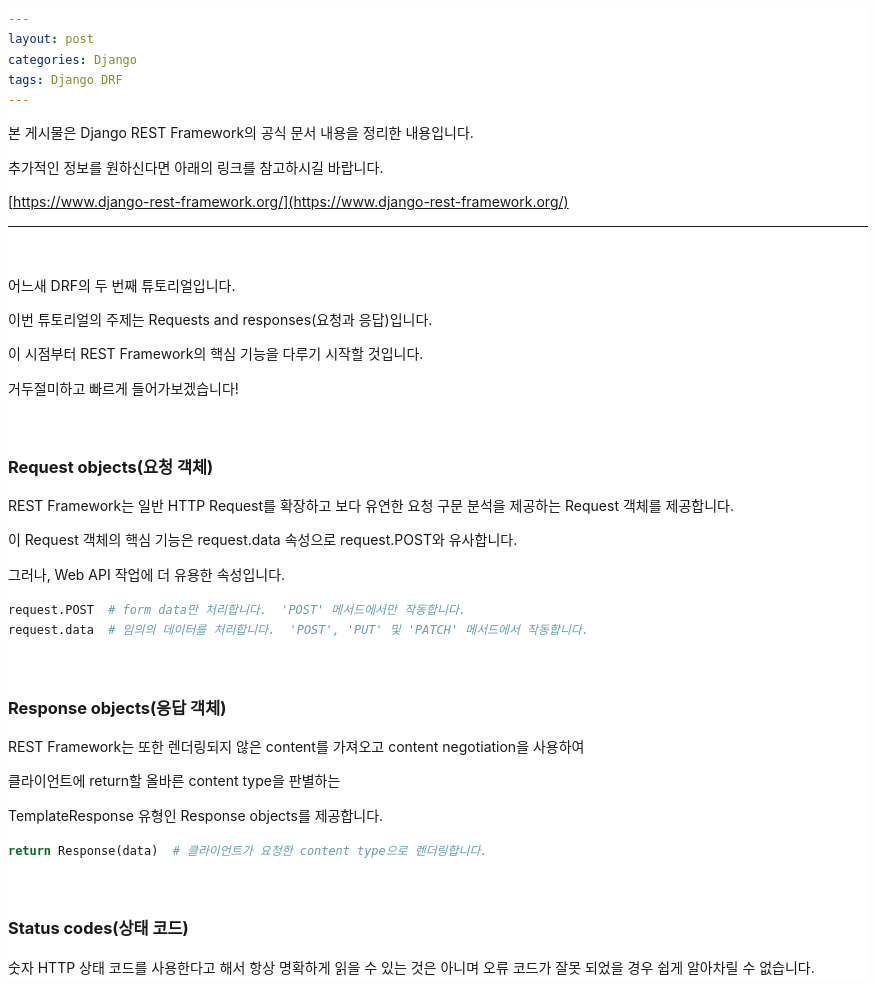 ```yaml
---
layout: post
categories: Django
tags: Django DRF
---
```


본 게시물은 Django REST Framework의 공식 문서 내용을 정리한 내용입니다.

추가적인 정보를 원하신다면 아래의 링크를 참고하시길 바랍니다.

[https://www.django-rest-framework.org/](https://www.django-rest-framework.org/)

---

<br/>

어느새 DRF의 두 번째 튜토리얼입니다.

이번 튜토리얼의 주제는 Requests and responses(요청과 응답)입니다.

이 시점부터 REST Framework의 핵심 기능을 다루기 시작할 것입니다.

거두절미하고 빠르게 들어가보겠습니다!

<br/>

### Request objects(요청 객체)

REST Framework는 일반 HTTP Request를 확장하고 보다 유연한 요청 구문 분석을 제공하는 Request 객체를 제공합니다.

이 Request 객체의 핵심 기능은 request.data 속성으로 request.POST와 유사합니다.

그러나, Web API 작업에 더 유용한 속성입니다.

```python
request.POST  # form data만 처리합니다.  'POST' 메서드에서만 작동합니다.
request.data  # 임의의 데이터를 처리합니다.  'POST', 'PUT' 및 'PATCH' 메서드에서 작동합니다.
```

<br/>

### Response objects(응답 객체)

REST Framework는 또한 렌더링되지 않은 content를 가져오고 content negotiation을 사용하여

클라이언트에 return할 올바른 content type을 판별하는

TemplateResponse 유형인 Response objects를 제공합니다.

```python
return Response(data)  # 클라이언트가 요청한 content type으로 렌더링합니다.
```

<br/>

### Status codes(상태 코드)

숫자 HTTP 상태 코드를 사용한다고 해서 항상 명확하게 읽을 수 있는 것은 아니며 오류 코드가 잘못 되었을 경우 쉽게 알아차릴 수 없습니다.
